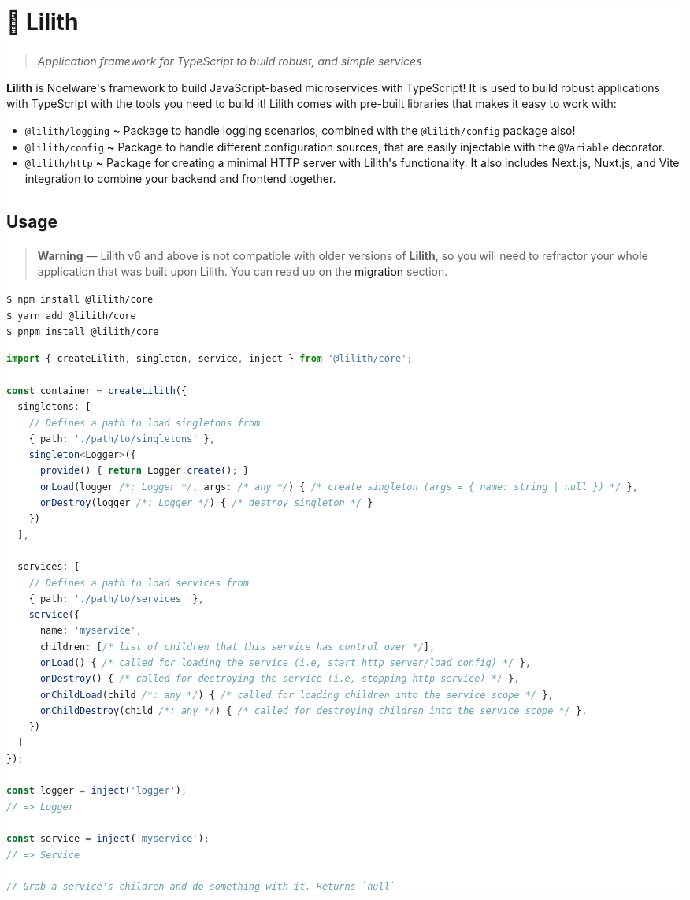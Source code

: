 # 🧵 Lilith

> _Application framework for TypeScript to build robust, and simple services_

**Lilith** is Noelware's framework to build JavaScript-based microservices with TypeScript! It is used to build robust applications with TypeScript with the tools you need to build it! Lilith comes with pre-built libraries that makes it easy to work with:

- `@lilith/logging` **~** Package to handle logging scenarios, combined with the `@lilith/config` package also!
- `@lilith/config` **~** Package to handle different configuration sources, that are easily injectable with the `@Variable` decorator.
- `@lilith/http` **~** Package for creating a minimal HTTP server with Lilith's functionality. It also includes Next.js, Nuxt.js, and Vite integration to combine your backend and frontend together.

## Usage

> **Warning** — Lilith v6 and above is not compatible with older versions of **Lilith**, so you will need to
> refractor your whole application that was built upon Lilith. You can read up on the [migration](#migrating-to-v6) section.

```sh
$ npm install @lilith/core
$ yarn add @lilith/core
$ pnpm install @lilith/core
```

```ts
import { createLilith, singleton, service, inject } from '@lilith/core';

const container = createLilith({
  singletons: [
    // Defines a path to load singletons from
    { path: './path/to/singletons' },
    singleton<Logger>({
      provide() { return Logger.create(); }
      onLoad(logger /*: Logger */, args: /* any */) { /* create singleton (args = { name: string | null }) */ },
      onDestroy(logger /*: Logger */) { /* destroy singleton */ }
    })
  ],

  services: [
    // Defines a path to load services from
    { path: './path/to/services' },
    service({
      name: 'myservice',
      children: [/* list of children that this service has control over */],
      onLoad() { /* called for loading the service (i.e, start http server/load config) */ },
      onDestroy() { /* called for destroying the service (i.e, stopping http service) */ },
      onChildLoad(child /*: any */) { /* called for loading children into the service scope */ },
      onChildDestroy(child /*: any */) { /* called for destroying children into the service scope */ },
    })
  ]
});

const logger = inject('logger');
// => Logger

const service = inject('myservice');
// => Service

// Grab a service's children and do something with it. Returns `null`
```